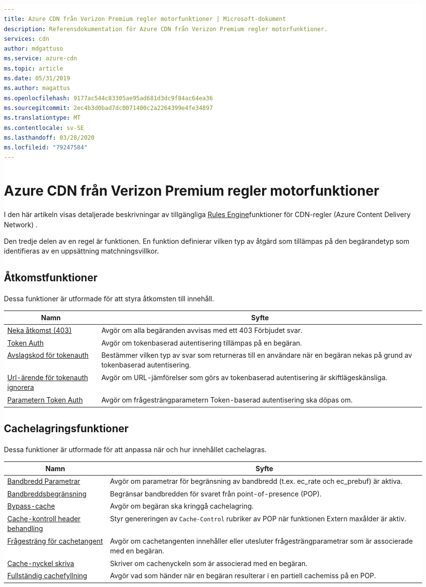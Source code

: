 ```yaml
---
title: Azure CDN från Verizon Premium regler motorfunktioner | Microsoft-dokument
description: Referensdokumentation för Azure CDN från Verizon Premium regler motorfunktioner.
services: cdn
author: mdgattuso
ms.service: azure-cdn
ms.topic: article
ms.date: 05/31/2019
ms.author: magattus
ms.openlocfilehash: 9177ac544c83305ae95ad681d3dc9f84ac64ea36
ms.sourcegitcommit: 2ec4b3d0bad7dc0071400c2a2264399e4fe34897
ms.translationtype: MT
ms.contentlocale: sv-SE
ms.lasthandoff: 03/28/2020
ms.locfileid: "79247584"
---
```

# <a name="azure-cdn-from-verizon-premium-rules-engine-features"></a>Azure CDN från Verizon Premium regler motorfunktioner

I den här artikeln visas detaljerade beskrivningar av tillgängliga [Rules Engine](cdn-verizon-premium-rules-engine.md)funktioner för CDN-regler (Azure Content Delivery Network) .

Den tredje delen av en regel är funktionen. En funktion definierar vilken typ av åtgärd som tillämpas på den begärandetyp som identifieras av en uppsättning matchningsvillkor.

## <a name="access-features"></a>Åtkomstfunktioner

Dessa funktioner är utformade för att styra åtkomsten till innehåll.

Namn | Syfte
-----|--------
[Neka åtkomst (403)](#deny-access-403) | Avgör om alla begäranden avvisas med ett 403 Förbjudet svar.
[Token Auth](#token-auth) | Avgör om tokenbaserad autentisering tillämpas på en begäran.
[Avslagskod för tokenauth](#token-auth-denial-code) | Bestämmer vilken typ av svar som returneras till en användare när en begäran nekas på grund av tokenbaserad autentisering.
[Url-ärende för tokenauth ignorera](#token-auth-ignore-url-case) | Avgör om URL-jämförelser som görs av tokenbaserad autentisering är skiftlägeskänsliga.
[Parametern Token Auth](#token-auth-parameter) | Avgör om frågesträngparametern Token-baserad autentisering ska döpas om.

## <a name="caching-features"></a>Cachelagringsfunktioner

Dessa funktioner är utformade för att anpassa när och hur innehållet cachelagras.

Namn | Syfte
-----|--------
[Bandbredd Parametrar](#bandwidth-parameters) | Avgör om parametrar för begränsning av bandbredd (t.ex. ec_rate och ec_prebuf) är aktiva.
[Bandbreddsbegränsning](#bandwidth-throttling) | Begränsar bandbredden för svaret från point-of-presence (POP).
[Bypass-cache](#bypass-cache) | Avgör om begäran ska kringgå cachelagring.
[Cache-kontroll header behandling](#cache-control-header-treatment) | Styr genereringen av `Cache-Control` rubriker av POP när funktionen Extern maxålder är aktiv.
[Frågesträng för cachetangent](#cache-key-query-string) | Avgör om cachetangenten innehåller eller utesluter frågesträngparametrar som är associerade med en begäran.
[Cache-nyckel skriva](#cache-key-rewrite) | Skriver om cachenyckeln som är associerad med en begäran.
[Fullständig cachefyllning](#complete-cache-fill) | Avgör vad som händer när en begäran resulterar i en partiell cachemiss på en POP.